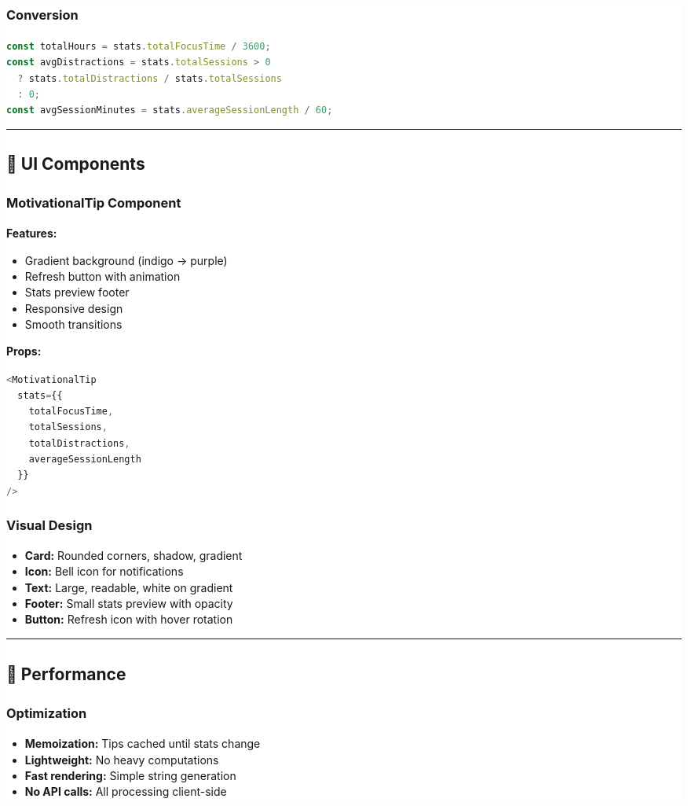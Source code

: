 ### Conversion

```javascript
const totalHours = stats.totalFocusTime / 3600;
const avgDistractions = stats.totalSessions > 0 
  ? stats.totalDistractions / stats.totalSessions 
  : 0;
const avgSessionMinutes = stats.averageSessionLength / 60;
```

---

## 🎨 UI Components

### MotivationalTip Component

**Features:**
- Gradient background (indigo → purple)
- Refresh button with animation
- Stats preview footer
- Responsive design
- Smooth transitions

**Props:**
```javascript
<MotivationalTip 
  stats={{
    totalFocusTime,
    totalSessions,
    totalDistractions,
    averageSessionLength
  }} 
/>
```

### Visual Design

- **Card:** Rounded corners, shadow, gradient
- **Icon:** Bell icon for notifications
- **Text:** Large, readable, white on gradient
- **Footer:** Small stats preview with opacity
- **Button:** Refresh icon with hover rotation

---

## 🚀 Performance

### Optimization

- **Memoization:** Tips cached until stats change
- **Lightweight:** No heavy computations
- **Fast rendering:** Simple string generation
- **No API calls:** All processing client-side
